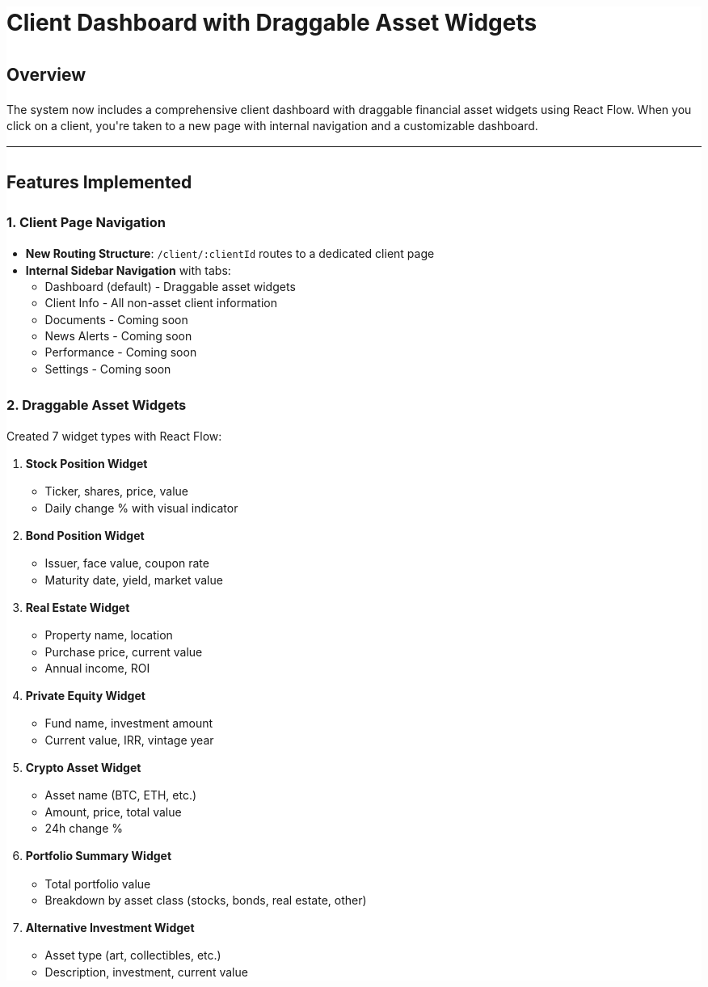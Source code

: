 # Client Dashboard with Draggable Asset Widgets

## Overview

The system now includes a comprehensive client dashboard with draggable financial asset widgets using React Flow. When you click on a client, you're taken to a new page with internal navigation and a customizable dashboard.

---

## Features Implemented

### 1. Client Page Navigation
- **New Routing Structure**: `/client/:clientId` routes to a dedicated client page
- **Internal Sidebar Navigation** with tabs:
  - Dashboard (default) - Draggable asset widgets
  - Client Info - All non-asset client information
  - Documents - Coming soon
  - News Alerts - Coming soon
  - Performance - Coming soon
  - Settings - Coming soon

### 2. Draggable Asset Widgets
Created 7 widget types with React Flow:

1. **Stock Position Widget**
   - Ticker, shares, price, value
   - Daily change % with visual indicator

2. **Bond Position Widget**
   - Issuer, face value, coupon rate
   - Maturity date, yield, market value

3. **Real Estate Widget**
   - Property name, location
   - Purchase price, current value
   - Annual income, ROI

4. **Private Equity Widget**
   - Fund name, investment amount
   - Current value, IRR, vintage year

5. **Crypto Asset Widget**
   - Asset name (BTC, ETH, etc.)
   - Amount, price, total value
   - 24h change %

6. **Portfolio Summary Widget**
   - Total portfolio value
   - Breakdown by asset class (stocks, bonds, real estate, other)

7. **Alternative Investment Widget**
   - Asset type (art, collectibles, etc.)
   - Description, investment, current value
